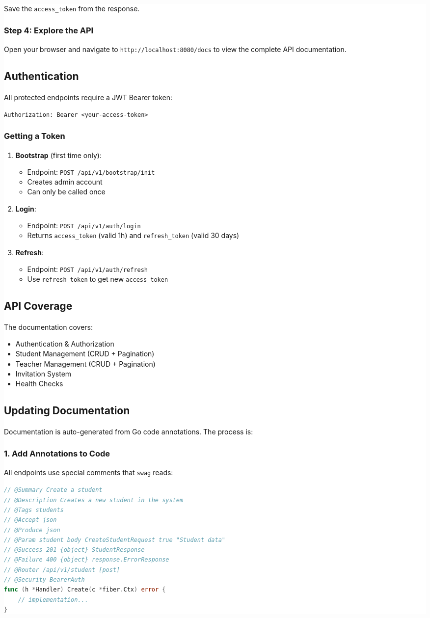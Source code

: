 Save the `access_token` from the response.

### Step 4: Explore the API

Open your browser and navigate to `http://localhost:8080/docs` to view the complete API documentation.

## Authentication

All protected endpoints require a JWT Bearer token:

```
Authorization: Bearer <your-access-token>
```

### Getting a Token

1. **Bootstrap** (first time only):
   - Endpoint: `POST /api/v1/bootstrap/init`
   - Creates admin account
   - Can only be called once

2. **Login**:
   - Endpoint: `POST /api/v1/auth/login`
   - Returns `access_token` (valid 1h) and `refresh_token` (valid 30 days)

3. **Refresh**:
   - Endpoint: `POST /api/v1/auth/refresh`
   - Use `refresh_token` to get new `access_token`

## API Coverage

The documentation covers:

- Authentication & Authorization
- Student Management (CRUD + Pagination)
- Teacher Management (CRUD + Pagination)
- Invitation System
- Health Checks

## Updating Documentation

Documentation is auto-generated from Go code annotations. The process is:

### 1. Add Annotations to Code

All endpoints use special comments that `swag` reads:

```go
// @Summary Create a student
// @Description Creates a new student in the system
// @Tags students
// @Accept json
// @Produce json
// @Param student body CreateStudentRequest true "Student data"
// @Success 201 {object} StudentResponse
// @Failure 400 {object} response.ErrorResponse
// @Router /api/v1/student [post]
// @Security BearerAuth
func (h *Handler) Create(c *fiber.Ctx) error {
    // implementation...
}
```
